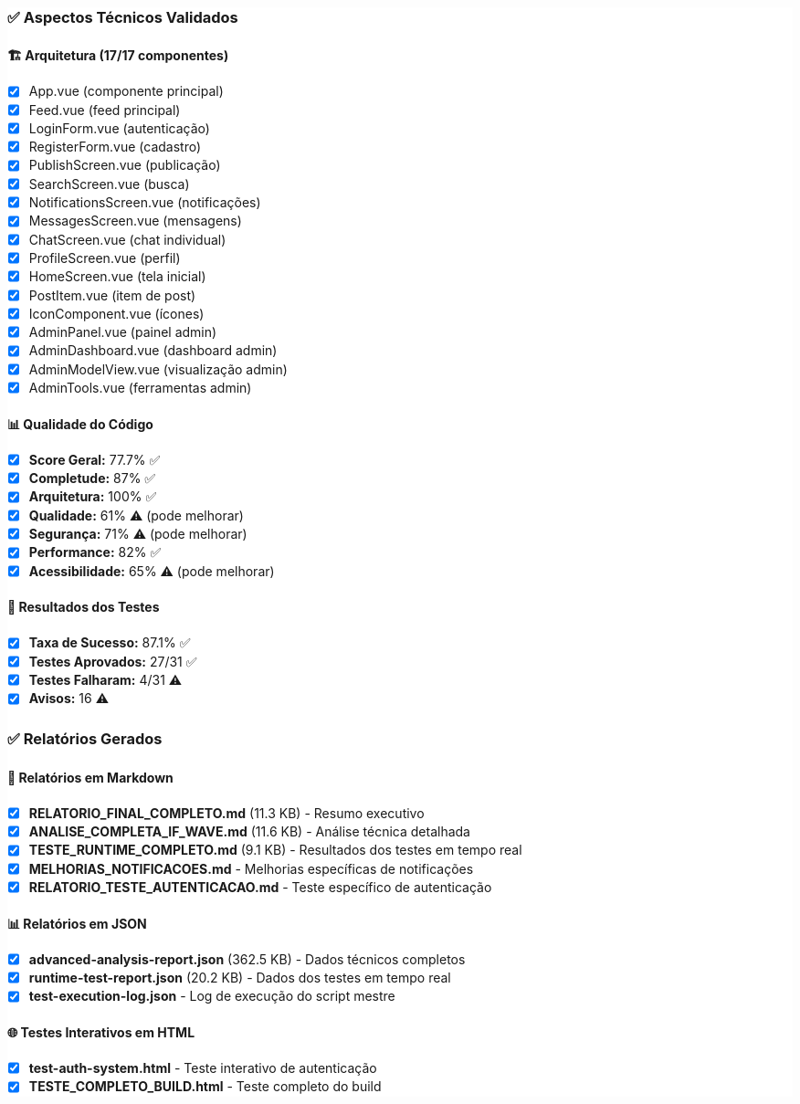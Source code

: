 ### ✅ Aspectos Técnicos Validados

#### 🏗️ Arquitetura (17/17 componentes)
- [x] App.vue (componente principal)
- [x] Feed.vue (feed principal)
- [x] LoginForm.vue (autenticação)
- [x] RegisterForm.vue (cadastro)
- [x] PublishScreen.vue (publicação)
- [x] SearchScreen.vue (busca)
- [x] NotificationsScreen.vue (notificações)
- [x] MessagesScreen.vue (mensagens)
- [x] ChatScreen.vue (chat individual)
- [x] ProfileScreen.vue (perfil)
- [x] HomeScreen.vue (tela inicial)
- [x] PostItem.vue (item de post)
- [x] IconComponent.vue (ícones)
- [x] AdminPanel.vue (painel admin)
- [x] AdminDashboard.vue (dashboard admin)
- [x] AdminModelView.vue (visualização admin)
- [x] AdminTools.vue (ferramentas admin)

#### 📊 Qualidade do Código
- [x] **Score Geral:** 77.7% ✅
- [x] **Completude:** 87% ✅
- [x] **Arquitetura:** 100% ✅
- [x] **Qualidade:** 61% ⚠️ (pode melhorar)
- [x] **Segurança:** 71% ⚠️ (pode melhorar)
- [x] **Performance:** 82% ✅
- [x] **Acessibilidade:** 65% ⚠️ (pode melhorar)

#### 🧪 Resultados dos Testes
- [x] **Taxa de Sucesso:** 87.1% ✅
- [x] **Testes Aprovados:** 27/31 ✅
- [x] **Testes Falharam:** 4/31 ⚠️
- [x] **Avisos:** 16 ⚠️

### ✅ Relatórios Gerados

#### 📄 Relatórios em Markdown
- [x] **RELATORIO_FINAL_COMPLETO.md** (11.3 KB) - Resumo executivo
- [x] **ANALISE_COMPLETA_IF_WAVE.md** (11.6 KB) - Análise técnica detalhada
- [x] **TESTE_RUNTIME_COMPLETO.md** (9.1 KB) - Resultados dos testes em tempo real
- [x] **MELHORIAS_NOTIFICACOES.md** - Melhorias específicas de notificações
- [x] **RELATORIO_TESTE_AUTENTICACAO.md** - Teste específico de autenticação

#### 📊 Relatórios em JSON
- [x] **advanced-analysis-report.json** (362.5 KB) - Dados técnicos completos
- [x] **runtime-test-report.json** (20.2 KB) - Dados dos testes em tempo real
- [x] **test-execution-log.json** - Log de execução do script mestre

#### 🌐 Testes Interativos em HTML
- [x] **test-auth-system.html** - Teste interativo de autenticação
- [x] **TESTE_COMPLETO_BUILD.html** - Teste completo do build
